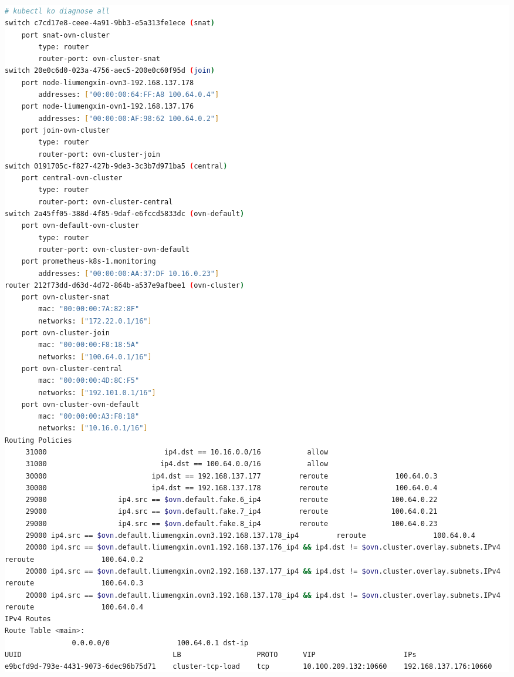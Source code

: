 ```bash
# kubectl ko diagnose all
switch c7cd17e8-ceee-4a91-9bb3-e5a313fe1ece (snat)
    port snat-ovn-cluster
        type: router
        router-port: ovn-cluster-snat
switch 20e0c6d0-023a-4756-aec5-200e0c60f95d (join)
    port node-liumengxin-ovn3-192.168.137.178
        addresses: ["00:00:00:64:FF:A8 100.64.0.4"]
    port node-liumengxin-ovn1-192.168.137.176
        addresses: ["00:00:00:AF:98:62 100.64.0.2"]
    port join-ovn-cluster
        type: router
        router-port: ovn-cluster-join
switch 0191705c-f827-427b-9de3-3c3b7d971ba5 (central)
    port central-ovn-cluster
        type: router
        router-port: ovn-cluster-central
switch 2a45ff05-388d-4f85-9daf-e6fccd5833dc (ovn-default)
    port ovn-default-ovn-cluster
        type: router
        router-port: ovn-cluster-ovn-default
    port prometheus-k8s-1.monitoring
        addresses: ["00:00:00:AA:37:DF 10.16.0.23"]
router 212f73dd-d63d-4d72-864b-a537e9afbee1 (ovn-cluster)
    port ovn-cluster-snat
        mac: "00:00:00:7A:82:8F"
        networks: ["172.22.0.1/16"]
    port ovn-cluster-join
        mac: "00:00:00:F8:18:5A"
        networks: ["100.64.0.1/16"]
    port ovn-cluster-central
        mac: "00:00:00:4D:8C:F5"
        networks: ["192.101.0.1/16"]
    port ovn-cluster-ovn-default
        mac: "00:00:00:A3:F8:18"
        networks: ["10.16.0.1/16"]
Routing Policies
     31000                            ip4.dst == 10.16.0.0/16           allow
     31000                           ip4.dst == 100.64.0.0/16           allow
     30000                         ip4.dst == 192.168.137.177         reroute                100.64.0.3
     30000                         ip4.dst == 192.168.137.178         reroute                100.64.0.4
     29000                 ip4.src == $ovn.default.fake.6_ip4         reroute               100.64.0.22
     29000                 ip4.src == $ovn.default.fake.7_ip4         reroute               100.64.0.21
     29000                 ip4.src == $ovn.default.fake.8_ip4         reroute               100.64.0.23
     29000 ip4.src == $ovn.default.liumengxin.ovn3.192.168.137.178_ip4         reroute                100.64.0.4
     20000 ip4.src == $ovn.default.liumengxin.ovn1.192.168.137.176_ip4 && ip4.dst != $ovn.cluster.overlay.subnets.IPv4         reroute                100.64.0.2
     20000 ip4.src == $ovn.default.liumengxin.ovn2.192.168.137.177_ip4 && ip4.dst != $ovn.cluster.overlay.subnets.IPv4         reroute                100.64.0.3
     20000 ip4.src == $ovn.default.liumengxin.ovn3.192.168.137.178_ip4 && ip4.dst != $ovn.cluster.overlay.subnets.IPv4         reroute                100.64.0.4
IPv4 Routes
Route Table <main>:
                0.0.0.0/0                100.64.0.1 dst-ip
UUID                                    LB                  PROTO      VIP                     IPs
e9bcfd9d-793e-4431-9073-6dec96b75d71    cluster-tcp-load    tcp        10.100.209.132:10660    192.168.137.176:10660
```